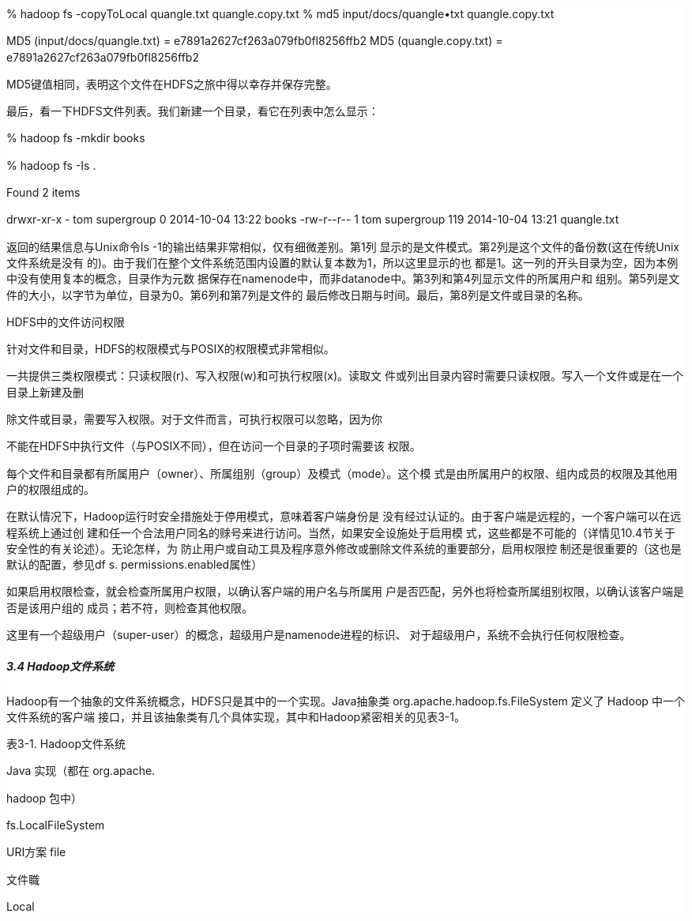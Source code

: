 % hadoop fs -copyToLocal quangle.txt quangle.copy.txt % md5 input/docs/quangle•txt quangle.copy.txt

MD5 (input/docs/quangle.txt) = e7891a2627cf263a079fb0fl8256ffb2 MD5 (quangle.copy.txt) = e7891a2627cf263a079fb0fl8256ffb2

MD5键值相同，表明这个文件在HDFS之旅中得以幸存并保存完整。

最后，看一下HDFS文件列表。我们新建一个目录，看它在列表中怎么显示：

% hadoop fs -mkdir books

% hadoop fs -Is .

Found 2 items

drwxr-xr-x - tom supergroup 0 2014-10-04 13:22 books -rw-r--r-- 1 tom supergroup 119 2014-10-04 13:21 quangle.txt

返回的结果信息与Unix命令Is -1的输出结果非常相似，仅有细微差别。第1列 显示的是文件模式。第2列是这个文件的备份数(这在传统Unix文件系统是没有 的)。由于我们在整个文件系统范围内设置的默认复本数为1，所以这里显示的也 都是1。这一列的开头目录为空，因为本例中没有使用复本的概念，目录作为元数 据保存在namenode中，而非datanode中。第3列和第4列显示文件的所属用户和 组别。第5列是文件的大小，以字节为单位，目录为0。第6列和第7列是文件的 最后修改日期与时间。最后，第8列是文件或目录的名称。

HDFS中的文件访问权限

针对文件和目录，HDFS的权限模式与POSIX的权限模式非常相似。

一共提供三类权限模式：只读权限(r)、写入权限(w)和可执行权限(x)。读取文 件或列出目录内容时需要只读权限。写入一个文件或是在一个目录上新建及删

除文件或目录，需要写入权限。对于文件而言，可执行权限可以忽略，因为你

不能在HDFS中执行文件（与POSIX不同），但在访问一个目录的子项时需要该 权限。

每个文件和目录都有所属用户（owner）、所属组别（group）及模式（mode）。这个模 式是由所属用户的权限、组内成员的权限及其他用户的权限组成的。

在默认情况下，Hadoop运行时安全措施处于停用模式，意味着客户端身份是 没有经过认证的。由于客户端是远程的，一个客户端可以在远程系统上通过创 建和任一个合法用户同名的赇号来进行访问。当然，如果安全设施处于启用模 式，这些都是不可能的（详情见10.4节关于安全性的有关论述）。无论怎样，为 防止用户或自动工具及程序意外修改或删除文件系统的重要部分，启用权限控 制还是很重要的（这也是默认的配置，参见df s. permissions.enabled属性）

如果启用权限检查，就会检查所属用户权限，以确认客户端的用户名与所属用 户是否匹配，另外也将检查所属组别权限，以确认该客户端是否是该用户组的 成员；若不符，则检查其他权限。

这里有一个超级用户（super-user）的概念，超级用户是namenode进程的标识、 对于超级用户，系统不会执行任何权限检查。

##### 3.4 Hadoop文件系统

Hadoop有一个抽象的文件系统概念，HDFS只是其中的一个实现。Java抽象类 org.apache.hadoop.fs.FileSystem 定义了 Hadoop 中一个文件系统的客户端 接口，并且该抽象类有几个具体实现，其中和Hadoop紧密相关的见表3-1。

表3-1. Hadoop文件系统

Java 实现（都在 org.apache.

hadoop 包中）

fs.LocalFileSystem



URI方案 file



文件職

Local
